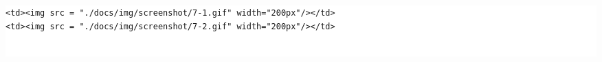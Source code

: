     <td><img src = "./docs/img/screenshot/7-1.gif" width="200px"/></td>
    <td><img src = "./docs/img/screenshot/7-2.gif" width="200px"/></td>
  </tr>
</table>
<br>